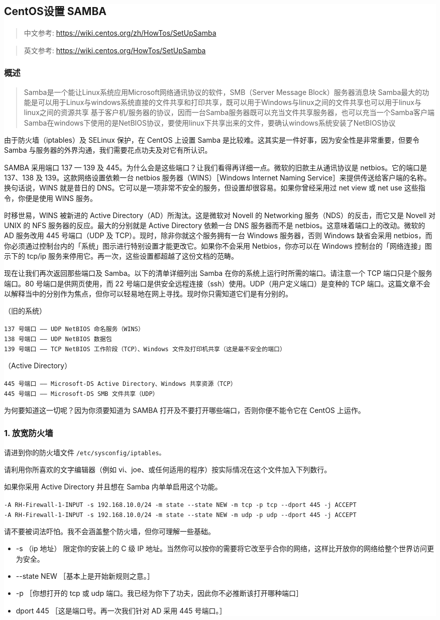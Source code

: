 ## CentOS设置 SAMBA

> 中文参考: https://wiki.centos.org/zh/HowTos/SetUpSamba

> 英文参考: https://wiki.centos.org/HowTos/SetUpSamba

### 概述 
> Samba是一个能让Linux系统应用Microsoft网络通讯协议的软件，SMB（Server Message Block）服务器消息块
> Samba最大的功能是可以用于Linux与windows系统直接的文件共享和打印共享，既可以用于Windows与linux之间的文件共享也可以用于linux与linux之间的资源共享
> 基于客户机/服务器的协议，因而一台Samba服务器既可以充当文件共享服务器，也可以充当一个Samba客户端
> Samba在windows下使用的是NetBIOS协议，要使用linux下共享出来的文件，要确认windows系统安装了NetBIOS协议


由于防火墙（iptables）及 SELinux 保护，在 CentOS 上设置 Samba 是比较难。这其实是一件好事，因为安全性是非常重要，但要令 Samba 与服务器的外界沟通，我们需要花点功夫及对它有所认识。

SAMBA 采用端口 137 — 139 及 445。为什么会是这些端口？让我们看得再详细一点。微软的旧款主从通讯协议是 netbios。它的端口是 137、138 及 139。这款网络设置依赖一台 netbios 服务器（WINS）［Windows Internet Naming Service］来提供传送给客户端的名称。换句话说，WINS 就是昔日的 DNS。它可以是一项非常不安全的服务，但设置却很容易。如果你曾经采用过 net view 或 net use 这些指令，你便是使用 WINS 服务。

时移世易，WINS 被新进的 Active Directory（AD）所淘汰。这是微软对 Novell 的 Networking 服务（NDS）的反击，而它又是 Novell 对 UNIX 的 NFS 服务器的反应。最大的分别就是 Active Directory 依赖一台 DNS 服务器而不是 netbios。这意味着端口上的改动。微软的 AD 服务改用 445 号端口（UDP 及 TCP）。现时，除非你就这个服务拥有一台 Windows 服务器，否则 Windows 缺省会采用 netbios，而你必须通过控制台内的「系统」图示进行特别设置才能更改它。如果你不会采用 Netbios，你亦可以在 Windows 控制台的「网络连接」图示下的 tcp/ip 服务来停用它。再一次，这些设置都超越了这份文档的范畴。

现在让我们再次返回那些端口及 Samba。以下的清单详细列出 Samba 在你的系统上运行时所需的端口。请注意一个 TCP 端口只是个服务端口。80 号端口是供网页使用，而 22 号端口是供安全远程连接（ssh）使用。UDP（用户定义端口）是变种的 TCP 端口。这篇文章不会以解释当中的分别作为焦点，但你可以轻易地在网上寻找。现时你只需知道它们是有分别的。

（旧的系统）

	137 号端口 —— UDP NetBIOS 命名服务（WINS）
	138 号端口 —— UDP NetBIOS 数据包
	139 号端口 —— TCP NetBIOS 工作阶段（TCP）、Windows 文件及打印机共享（这是最不安全的端口）
（Active Directory）

	445 号端口 —— Microsoft-DS Active Directory、Windows 共享资源（TCP）
	445 号端口 —— Microsoft-DS SMB 文件共享（UDP）
为何要知道这一切呢？因为你须要知道为 SAMBA 打开及不要打开哪些端口，否则你便不能令它在 CentOS 上运作。

### 1. 放宽防火墙
请进到你的防火墙文件 `/etc/sysconfig/iptables。`

请利用你所喜欢的文字编辑器（例如 vi、joe、或任何适用的程序）按实际情况在这个文件加入下列数行。

如果你采用 Active Directory 并且想在 Samba 内单单启用这个功能。

	-A RH-Firewall-1-INPUT -s 192.168.10.0/24 -m state --state NEW -m tcp -p tcp --dport 445 -j ACCEPT
	-A RH-Firewall-1-INPUT -s 192.168.10.0/24 -m state --state NEW -m udp -p udp --dport 445 -j ACCEPT
请不要被词法吓怕。我不会涵盖整个防火墙，但你可理解一些基础。

- -s （ip 地址） 限定你的安装上的 C 级 IP 地址。当然你可以按你的需要将它改至乎合你的网络，这样比开放你的网络给整个世界访问更为安全。

- --state NEW ［基本上是开始新规则之意。］

- -p ［你想打开的 tcp 或 udp 端口。我已经为你下了功夫，因此你不必推断该打开哪种端口］

- dport 445 ［这是端口号。再一次我们针对 AD 采用 445 号端口。］
